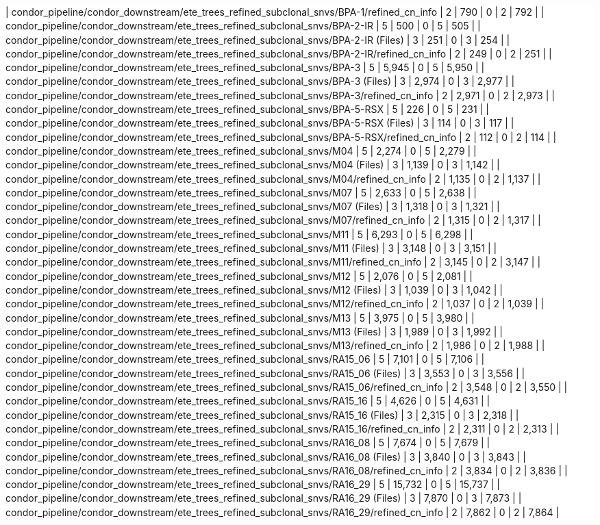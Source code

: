 | condor_pipeline/condor_downstream/ete_trees_refined_subclonal_snvs/BPA-1/refined_cn_info | 2 | 790 | 0 | 2 | 792 |
| condor_pipeline/condor_downstream/ete_trees_refined_subclonal_snvs/BPA-2-IR | 5 | 500 | 0 | 5 | 505 |
| condor_pipeline/condor_downstream/ete_trees_refined_subclonal_snvs/BPA-2-IR (Files) | 3 | 251 | 0 | 3 | 254 |
| condor_pipeline/condor_downstream/ete_trees_refined_subclonal_snvs/BPA-2-IR/refined_cn_info | 2 | 249 | 0 | 2 | 251 |
| condor_pipeline/condor_downstream/ete_trees_refined_subclonal_snvs/BPA-3 | 5 | 5,945 | 0 | 5 | 5,950 |
| condor_pipeline/condor_downstream/ete_trees_refined_subclonal_snvs/BPA-3 (Files) | 3 | 2,974 | 0 | 3 | 2,977 |
| condor_pipeline/condor_downstream/ete_trees_refined_subclonal_snvs/BPA-3/refined_cn_info | 2 | 2,971 | 0 | 2 | 2,973 |
| condor_pipeline/condor_downstream/ete_trees_refined_subclonal_snvs/BPA-5-RSX | 5 | 226 | 0 | 5 | 231 |
| condor_pipeline/condor_downstream/ete_trees_refined_subclonal_snvs/BPA-5-RSX (Files) | 3 | 114 | 0 | 3 | 117 |
| condor_pipeline/condor_downstream/ete_trees_refined_subclonal_snvs/BPA-5-RSX/refined_cn_info | 2 | 112 | 0 | 2 | 114 |
| condor_pipeline/condor_downstream/ete_trees_refined_subclonal_snvs/M04 | 5 | 2,274 | 0 | 5 | 2,279 |
| condor_pipeline/condor_downstream/ete_trees_refined_subclonal_snvs/M04 (Files) | 3 | 1,139 | 0 | 3 | 1,142 |
| condor_pipeline/condor_downstream/ete_trees_refined_subclonal_snvs/M04/refined_cn_info | 2 | 1,135 | 0 | 2 | 1,137 |
| condor_pipeline/condor_downstream/ete_trees_refined_subclonal_snvs/M07 | 5 | 2,633 | 0 | 5 | 2,638 |
| condor_pipeline/condor_downstream/ete_trees_refined_subclonal_snvs/M07 (Files) | 3 | 1,318 | 0 | 3 | 1,321 |
| condor_pipeline/condor_downstream/ete_trees_refined_subclonal_snvs/M07/refined_cn_info | 2 | 1,315 | 0 | 2 | 1,317 |
| condor_pipeline/condor_downstream/ete_trees_refined_subclonal_snvs/M11 | 5 | 6,293 | 0 | 5 | 6,298 |
| condor_pipeline/condor_downstream/ete_trees_refined_subclonal_snvs/M11 (Files) | 3 | 3,148 | 0 | 3 | 3,151 |
| condor_pipeline/condor_downstream/ete_trees_refined_subclonal_snvs/M11/refined_cn_info | 2 | 3,145 | 0 | 2 | 3,147 |
| condor_pipeline/condor_downstream/ete_trees_refined_subclonal_snvs/M12 | 5 | 2,076 | 0 | 5 | 2,081 |
| condor_pipeline/condor_downstream/ete_trees_refined_subclonal_snvs/M12 (Files) | 3 | 1,039 | 0 | 3 | 1,042 |
| condor_pipeline/condor_downstream/ete_trees_refined_subclonal_snvs/M12/refined_cn_info | 2 | 1,037 | 0 | 2 | 1,039 |
| condor_pipeline/condor_downstream/ete_trees_refined_subclonal_snvs/M13 | 5 | 3,975 | 0 | 5 | 3,980 |
| condor_pipeline/condor_downstream/ete_trees_refined_subclonal_snvs/M13 (Files) | 3 | 1,989 | 0 | 3 | 1,992 |
| condor_pipeline/condor_downstream/ete_trees_refined_subclonal_snvs/M13/refined_cn_info | 2 | 1,986 | 0 | 2 | 1,988 |
| condor_pipeline/condor_downstream/ete_trees_refined_subclonal_snvs/RA15_06 | 5 | 7,101 | 0 | 5 | 7,106 |
| condor_pipeline/condor_downstream/ete_trees_refined_subclonal_snvs/RA15_06 (Files) | 3 | 3,553 | 0 | 3 | 3,556 |
| condor_pipeline/condor_downstream/ete_trees_refined_subclonal_snvs/RA15_06/refined_cn_info | 2 | 3,548 | 0 | 2 | 3,550 |
| condor_pipeline/condor_downstream/ete_trees_refined_subclonal_snvs/RA15_16 | 5 | 4,626 | 0 | 5 | 4,631 |
| condor_pipeline/condor_downstream/ete_trees_refined_subclonal_snvs/RA15_16 (Files) | 3 | 2,315 | 0 | 3 | 2,318 |
| condor_pipeline/condor_downstream/ete_trees_refined_subclonal_snvs/RA15_16/refined_cn_info | 2 | 2,311 | 0 | 2 | 2,313 |
| condor_pipeline/condor_downstream/ete_trees_refined_subclonal_snvs/RA16_08 | 5 | 7,674 | 0 | 5 | 7,679 |
| condor_pipeline/condor_downstream/ete_trees_refined_subclonal_snvs/RA16_08 (Files) | 3 | 3,840 | 0 | 3 | 3,843 |
| condor_pipeline/condor_downstream/ete_trees_refined_subclonal_snvs/RA16_08/refined_cn_info | 2 | 3,834 | 0 | 2 | 3,836 |
| condor_pipeline/condor_downstream/ete_trees_refined_subclonal_snvs/RA16_29 | 5 | 15,732 | 0 | 5 | 15,737 |
| condor_pipeline/condor_downstream/ete_trees_refined_subclonal_snvs/RA16_29 (Files) | 3 | 7,870 | 0 | 3 | 7,873 |
| condor_pipeline/condor_downstream/ete_trees_refined_subclonal_snvs/RA16_29/refined_cn_info | 2 | 7,862 | 0 | 2 | 7,864 |